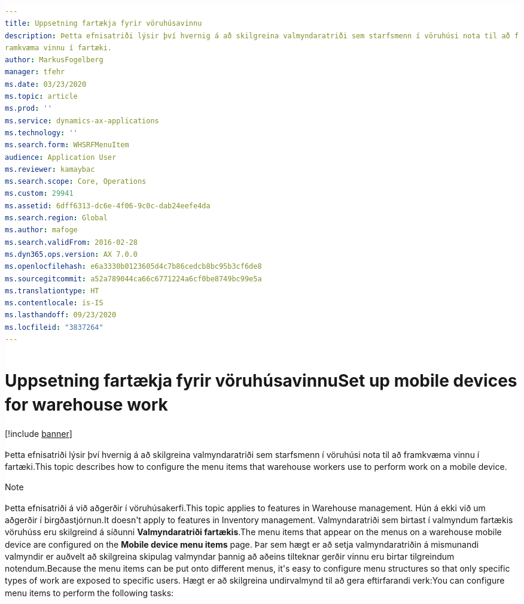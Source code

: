 ```yaml
---
title: Uppsetning fartækja fyrir vöruhúsavinnu
description: Þetta efnisatriði lýsir því hvernig á að skilgreina valmyndaratriði sem starfsmenn í vöruhúsi nota til að framkvæma vinnu í fartæki.
author: MarkusFogelberg
manager: tfehr
ms.date: 03/23/2020
ms.topic: article
ms.prod: ''
ms.service: dynamics-ax-applications
ms.technology: ''
ms.search.form: WHSRFMenuItem
audience: Application User
ms.reviewer: kamaybac
ms.search.scope: Core, Operations
ms.custom: 29941
ms.assetid: 6dff6313-dc6e-4f06-9c0c-dab24eefe4da
ms.search.region: Global
ms.author: mafoge
ms.search.validFrom: 2016-02-28
ms.dyn365.ops.version: AX 7.0.0
ms.openlocfilehash: e6a3330b0123605d4c7b86cedcb8bc95b3cf6de8
ms.sourcegitcommit: a52a789044ca66c6771224a6cf0be8749bc99e5a
ms.translationtype: HT
ms.contentlocale: is-IS
ms.lasthandoff: 09/23/2020
ms.locfileid: "3837264"
---
```

# <a name="set-up-mobile-devices-for-warehouse-work"></a><span data-ttu-id="b7c26-103">Uppsetning fartækja fyrir vöruhúsavinnu</span><span class="sxs-lookup"><span data-stu-id="b7c26-103">Set up mobile devices for warehouse work</span></span>

[!include [banner](../includes/banner.md)]

<span data-ttu-id="b7c26-104">Þetta efnisatriði lýsir því hvernig á að skilgreina valmyndaratriði sem starfsmenn í vöruhúsi nota til að framkvæma vinnu í fartæki.</span><span class="sxs-lookup"><span data-stu-id="b7c26-104">This topic describes how to configure the menu items that warehouse workers use to perform work on a mobile device.</span></span>

> [!NOTE]
> <span data-ttu-id="b7c26-105">Þetta efnisatriði á við aðgerðir í vöruhúsakerfi.</span><span class="sxs-lookup"><span data-stu-id="b7c26-105">This topic applies to features in Warehouse management.</span></span> <span data-ttu-id="b7c26-106">Hún á ekki við um aðgerðir í birgðastjórnun.</span><span class="sxs-lookup"><span data-stu-id="b7c26-106">It doesn't apply to features in Inventory management.</span></span> <span data-ttu-id="b7c26-107">Valmyndaratriði sem birtast í valmyndum fartækis vöruhúss eru skilgreind á síðunni **Valmyndaratriði fartækis**.</span><span class="sxs-lookup"><span data-stu-id="b7c26-107">The menu items that appear on the menus on a warehouse mobile device are configured on the **Mobile device menu items** page.</span></span> <span data-ttu-id="b7c26-108">Þar sem hægt er að setja valmyndaratriðin á mismunandi valmyndir er auðvelt að skilgreina skipulag valmyndar þannig að aðeins tilteknar gerðir vinnu eru birtar tilgreindum notendum.</span><span class="sxs-lookup"><span data-stu-id="b7c26-108">Because the menu items can be put onto different menus, it's easy to configure menu structures so that only specific types of work are exposed to specific users.</span></span> <span data-ttu-id="b7c26-109">Hægt er að skilgreina undirvalmynd til að gera eftirfarandi verk:</span><span class="sxs-lookup"><span data-stu-id="b7c26-109">You can configure menu items to perform the following tasks:</span></span>
